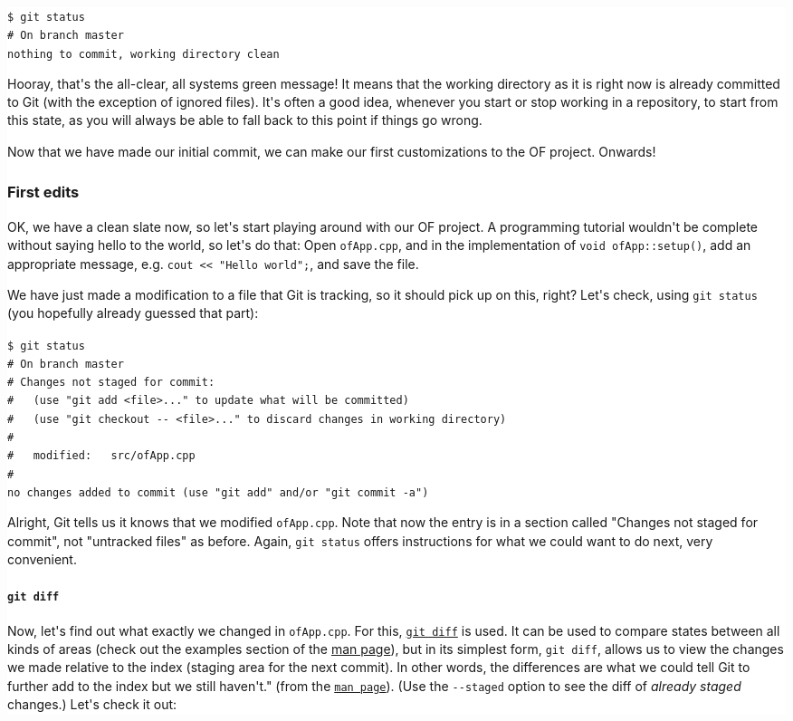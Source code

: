     $ git status
    # On branch master
    nothing to commit, working directory clean

Hooray, that's the all-clear, all systems green message!
It means that the working directory as it is right now is already committed to Git (with the exception of ignored files).
It's often a good idea, whenever you start or stop working in a repository, to start from this state, as you will always be able to fall back to this point if things go wrong.

Now that we have made our initial commit, we can make our first customizations to the OF project. Onwards!

### First edits

OK, we have a clean slate now, so let's start playing around with our OF project.
A programming tutorial wouldn't be complete without saying hello to the world, so let's do that:
Open `ofApp.cpp`, and in the implementation of `void ofApp::setup()`, add an appropriate message, e.g. `cout << "Hello world";`, and save the file.

We have just made a modification to a file that Git is tracking, so it should pick up on this, right? Let's check, using `git status` (you hopefully already guessed that part):

    $ git status
    # On branch master
    # Changes not staged for commit:
    #   (use "git add <file>..." to update what will be committed)
    #   (use "git checkout -- <file>..." to discard changes in working directory)
    #
    #	modified:   src/ofApp.cpp
    #
    no changes added to commit (use "git add" and/or "git commit -a")

Alright, Git tells us it knows that we modified `ofApp.cpp`.
Note that now the entry is in a section called "Changes not staged for commit", not "untracked files" as before.
Again, `git status` offers instructions for what we could want to do next, very convenient.

#### `git diff`

Now, let's find out what exactly we changed in `ofApp.cpp`.
For this, [`git diff`](http://git-scm.com/docs/git-diff) is used.
It can be used to compare states between all kinds of areas (check out the examples section of the [man page](http://git-scm.com/docs/git-diff)), but in its simplest form, `git diff`, allows us to view the changes we made relative to the index (staging area for the next commit). In other words, the differences are what we could tell Git to further add to the index but we still haven't." (from the [`man page`](http://git-scm.com/docs/git-diff)).
(Use the `--staged` option to see the diff of *already staged* changes.)
Let's check it out:
